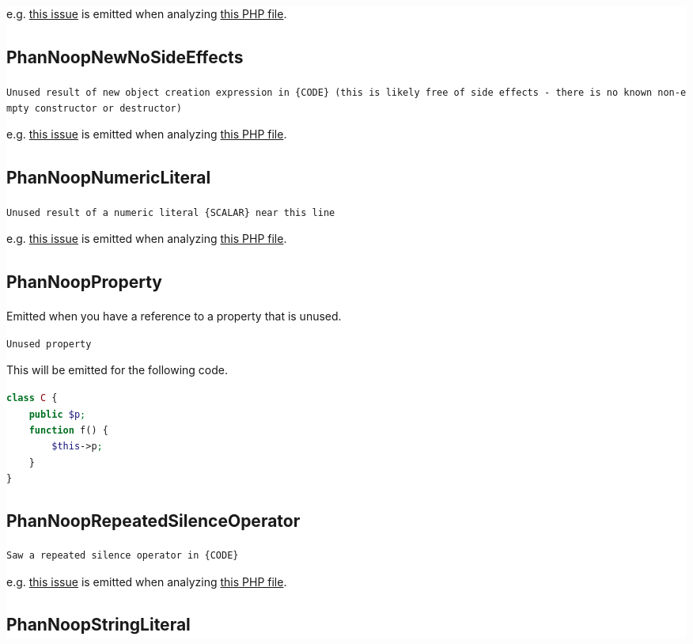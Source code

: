 e.g. [this issue](https://github.com/phan/phan/tree/v5/tests/files/expected/0803_noop_new.php.expected#L3) is emitted when analyzing [this PHP file](https://github.com/phan/phan/tree/v5/tests/files/src/0803_noop_new.php#L4).

## PhanNoopNewNoSideEffects

```
Unused result of new object creation expression in {CODE} (this is likely free of side effects - there is no known non-empty constructor or destructor)
```

e.g. [this issue](https://github.com/phan/phan/tree/v5/tests/files/expected/0270_deprecated_trait.php.expected#L2) is emitted when analyzing [this PHP file](https://github.com/phan/phan/tree/v5/tests/files/src/0270_deprecated_trait.php#L7).

## PhanNoopNumericLiteral

```
Unused result of a numeric literal {SCALAR} near this line
```

e.g. [this issue](https://github.com/phan/phan/tree/v5/tests/misc/fallback_test/expected/072_assign.php.expected#L1) is emitted when analyzing [this PHP file](https://github.com/phan/phan/tree/v5/tests/misc/fallback_test/src/072_assign.php#L1).

## PhanNoopProperty

Emitted when you have a reference to a property that is unused.

```
Unused property
```

This will be emitted for the following code.

```php
class C {
    public $p;
    function f() {
        $this->p;
    }
}
```

## PhanNoopRepeatedSilenceOperator

```
Saw a repeated silence operator in {CODE}
```

e.g. [this issue](https://github.com/phan/phan/tree/v5/tests/plugin_test/expected/190_repeated_silence.php.expected#L1) is emitted when analyzing [this PHP file](https://github.com/phan/phan/tree/v5/tests/plugin_test/src/190_repeated_silence.php#L2).

## PhanNoopStringLiteral
